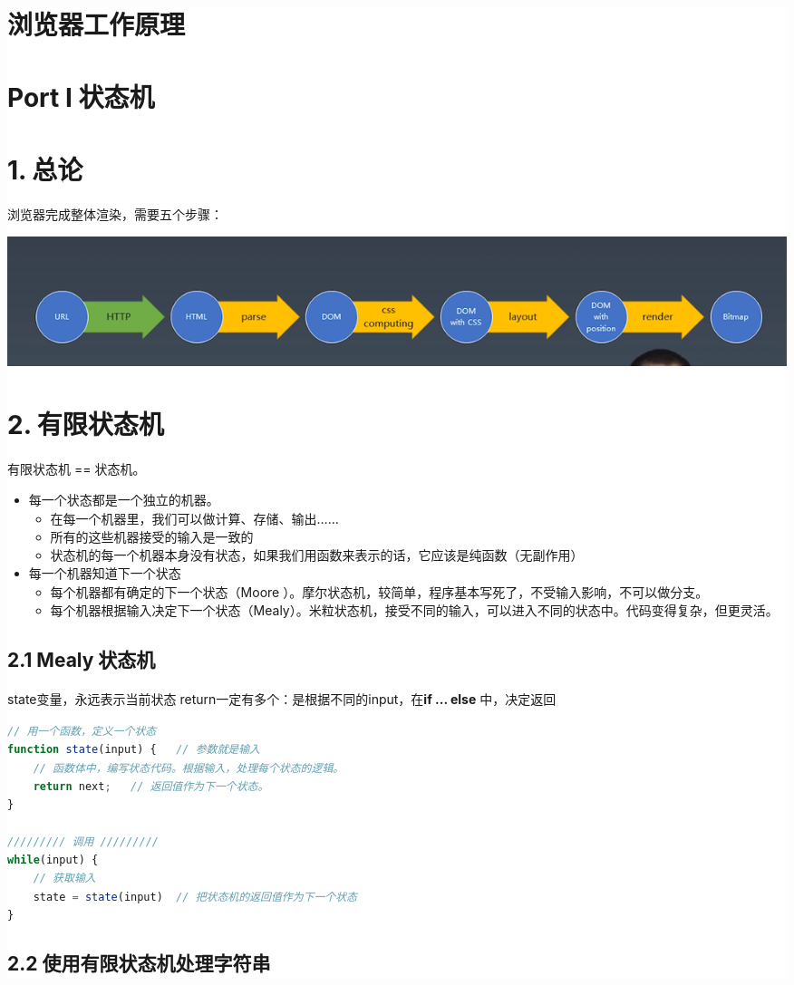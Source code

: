 # 浏览器工作原理

# Port I 状态机

# 1. 总论

浏览器完成整体渲染，需要五个步骤：

![01](source/01.png)

# 2. 有限状态机

有限状态机 == 状态机。

- 每一个状态都是一个独立的机器。
  - 在每一个机器里，我们可以做计算、存储、输出……
  - 所有的这些机器接受的输入是一致的
  - 状态机的每一个机器本身没有状态，如果我们用函数来表示的话，它应该是纯函数（无副作用）
- 每一个机器知道下一个状态
  - 每个机器都有确定的下一个状态（Moore ）。摩尔状态机，较简单，程序基本写死了，不受输入影响，不可以做分支。
  - 每个机器根据输入决定下一个状态（Mealy）。米粒状态机，接受不同的输入，可以进入不同的状态中。代码变得复杂，但更灵活。

## 2.1 Mealy 状态机

state变量，永远表示当前状态 return一定有多个：是根据不同的input，在**if ... else** 中，决定返回

```jsx
// 用一个函数，定义一个状态
function state(input) {   // 参数就是输入
	// 函数体中，编写状态代码。根据输入，处理每个状态的逻辑。
	return next;   // 返回值作为下一个状态。
}

///////// 调用 /////////
while(input) {
	// 获取输入
	state = state(input)  // 把状态机的返回值作为下一个状态
}
```

## 2.2 使用有限状态机处理字符串
